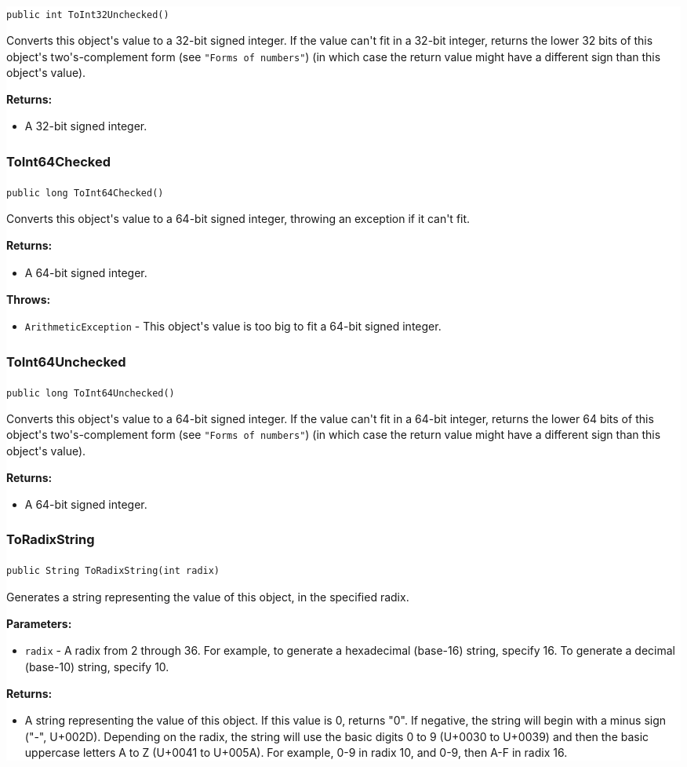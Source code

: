     public int ToInt32Unchecked()

Converts this object's value to a 32-bit signed integer. If the value can't
 fit in a 32-bit integer, returns the lower 32 bits of this object's
 two's-complement form (see <code>"Forms of
 numbers"</code>) (in which case the return value might have a different sign than
 this object's value).

**Returns:**

* A 32-bit signed integer.

### ToInt64Checked

    public long ToInt64Checked()

Converts this object's value to a 64-bit signed integer, throwing an
 exception if it can't fit.

**Returns:**

* A 64-bit signed integer.

**Throws:**

* <code>ArithmeticException</code> - This object's value is too big to fit a
 64-bit signed integer.

### ToInt64Unchecked

    public long ToInt64Unchecked()

Converts this object's value to a 64-bit signed integer. If the value can't
 fit in a 64-bit integer, returns the lower 64 bits of this object's
 two's-complement form (see <code>"Forms of
 numbers"</code>) (in which case the return value might have a different sign than
 this object's value).

**Returns:**

* A 64-bit signed integer.

### ToRadixString

    public String ToRadixString(int radix)

Generates a string representing the value of this object, in the specified
 radix.

**Parameters:**

* <code>radix</code> - A radix from 2 through 36. For example, to generate a
 hexadecimal (base-16) string, specify 16. To generate a decimal (base-10)
 string, specify 10.

**Returns:**

* A string representing the value of this object. If this value is 0,
 returns "0". If negative, the string will begin with a minus sign ("-",
 U+002D). Depending on the radix, the string will use the basic digits 0 to 9
 (U+0030 to U+0039) and then the basic uppercase letters A to Z (U+0041 to
 U+005A). For example, 0-9 in radix 10, and 0-9, then A-F in radix 16.
